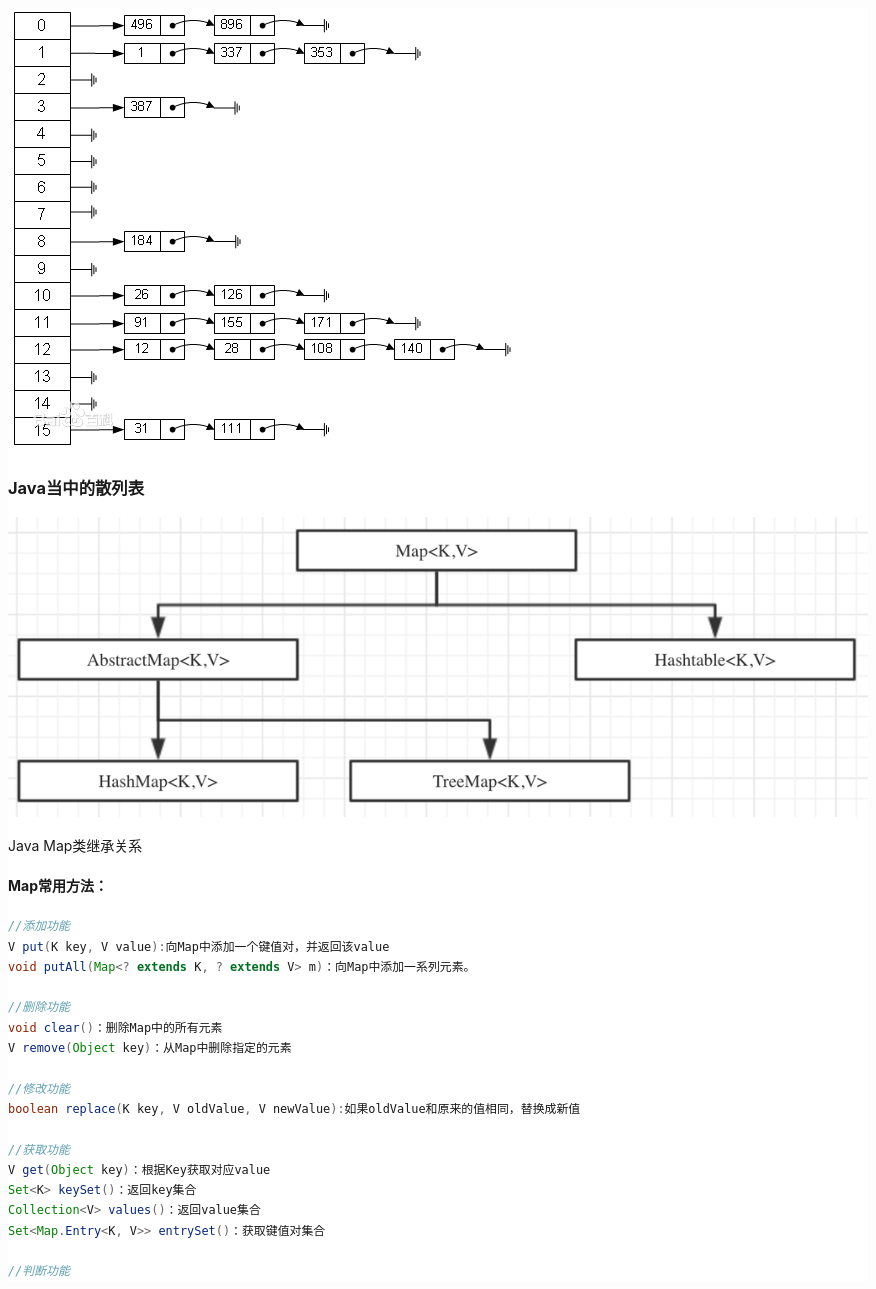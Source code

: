 ![hash](/img/note/jdk/hash.png)

### Java当中的散列表

![javaMap](/img/note/jdk/JavaMap.png)<div class='img-note'>Java Map类继承关系</div>

#### Map常用方法：
```java
//添加功能
V put(K key, V value):向Map中添加一个键值对，并返回该value
void putAll(Map<? extends K, ? extends V> m)：向Map中添加一系列元素。

//删除功能
void clear()：删除Map中的所有元素
V remove(Object key)：从Map中删除指定的元素

//修改功能
boolean replace(K key, V oldValue, V newValue):如果oldValue和原来的值相同，替换成新值

//获取功能
V get(Object key)：根据Key获取对应value
Set<K> keySet()：返回key集合
Collection<V> values()：返回value集合
Set<Map.Entry<K, V>> entrySet()：获取键值对集合

//判断功能
```
